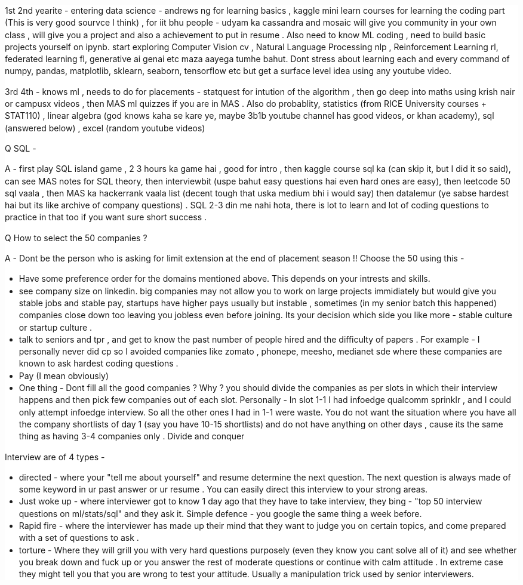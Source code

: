 1st 2nd yearite - entering data science - andrews ng for learning basics , kaggle mini learn courses for learning the coding part (This is very good sourvce I think) , for iit bhu people - udyam ka cassandra and mosaic will give you community in your own class , will give you a project and also a achievement to put in resume . Also need to know ML coding , need to build basic projects yourself on ipynb. start exploring Computer Vision cv , Natural Language Processing nlp , Reinforcement Learning rl, federated learning fl, generative ai genai etc maza aayega tumhe bahut. Dont stress about learning each and every command of numpy, pandas, matplotlib, sklearn, seaborn, tensorflow etc but get a surface level idea using any youtube video. 

3rd 4th - knows ml , needs to do for placements - statquest for intution of the algorithm , then go deep into maths using krish nair or campusx videos , then MAS ml quizzes if you are in MAS . Also do probablity, statistics (from RICE University courses + STAT110) , linear algebra (god knows kaha se kare ye, maybe 3b1b youtube channel has good videos, or khan academy), sql (answered below) , excel (random youtube videos) 

Q SQL - 

A - first play SQL island game , 2 3 hours ka game hai , good for intro , then kaggle course sql ka (can skip it, but I did it so said), can see MAS notes for SQL theory, then interviewbit (uspe bahut easy questions hai even hard ones are easy), then leetcode 50 sql vaala , then MAS ka hackerrank vaala list (decent tough that uska medium bhi i would say) then datalemur (ye sabse hardest hai but its like archive of company questions) . SQL 2-3 din me nahi hota, there is lot to learn and lot of coding questions to practice in that too if you want sure short success .  

Q How to select the 50 companies ?

A - Dont be the person who is asking for limit extension at the end of placement season !! Choose the 50 using this - 
* Have some preference order for the domains mentioned above. This depends on your intrests and skills.
* see company size on linkedin. big companies may not allow you to work on large projects immidiately but would give you stable jobs and stable pay, startups have higher pays usually but instable , sometimes (in my senior batch this happened) companies close down too leaving you jobless even before joining. Its your decision which side you like more - stable culture or startup culture .
* talk to seniors and tpr , and get to know the past number of people hired and the difficulty of papers . For example - I personally never did cp so I avoided companies like zomato , phonepe, meesho, medianet sde where these companies are known to ask hardest coding questions .
* Pay (I mean obviously)
* One thing - Dont fill all the good companies ? Why ? you should divide the companies as per slots in which their interview happens and then pick few companies out of each slot. Personally - In slot 1-1 I had infoedge qualcomm sprinklr , and I could only attempt infoedge interview. So all the other ones I had in 1-1 were waste. You do not want the situation where you have all the company shortlists of day 1 (say you have 10-15 shortlists) and do not have anything on other days , cause its the same thing as having 3-4 companies only . Divide and conquer

Interview are of 4 types - 
* directed - where your "tell me about yourself" and resume determine the next question. The next question is always made of some keyword in ur past answer or ur resume . You can easily direct this interview to your strong areas.
* Just woke up - where interviewer got to know 1 day ago that they have to take interview, they bing - "top 50 interview questions on ml/stats/sql" and they ask it. Simple defence - you google the same thing a week before. 
* Rapid fire - where the interviewer has made up their mind that they want to judge you on certain topics, and come prepared with a set of questions to ask .
* torture - Where they will grill you with very hard questions purposely (even they know you cant solve all of it) and see whether you break down and fuck up or you answer the rest of moderate questions or continue with calm attitude . In extreme case they might tell you that you are wrong to test your attitude. Usually a manipulation trick used by senior interviewers.

